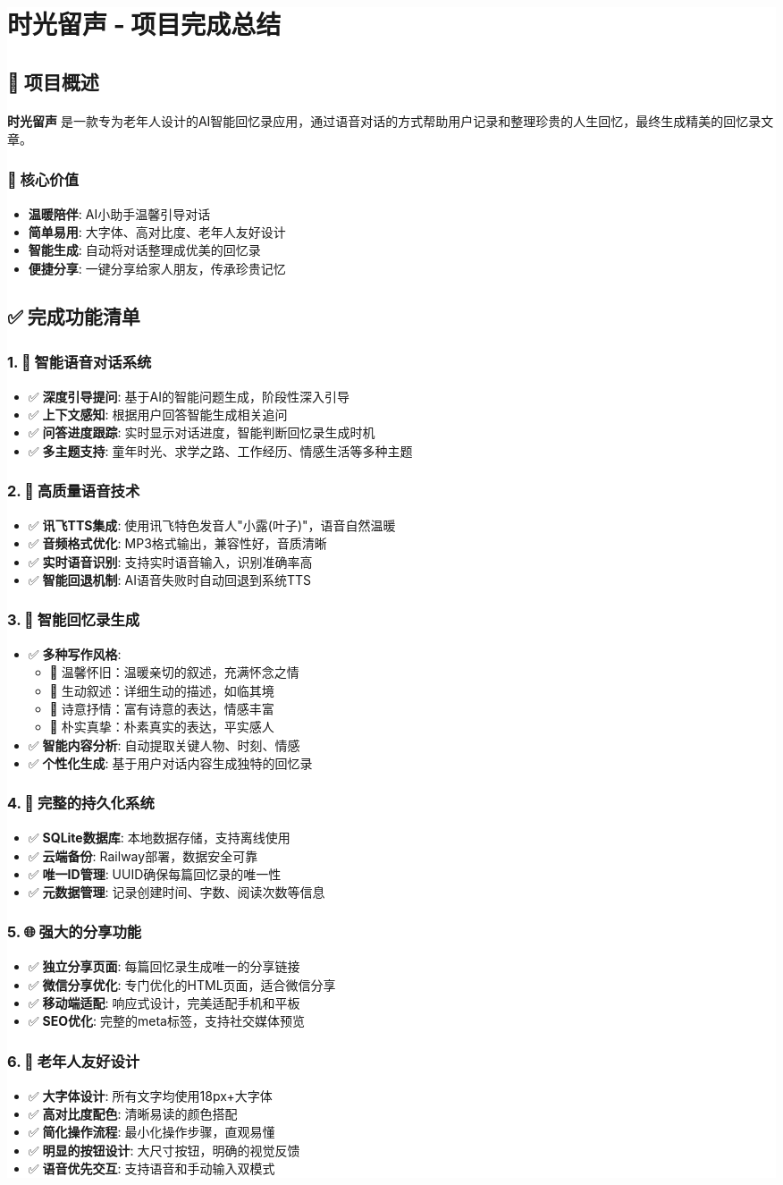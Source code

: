 # 时光留声 - 项目完成总结

## 🎉 项目概述

**时光留声** 是一款专为老年人设计的AI智能回忆录应用，通过语音对话的方式帮助用户记录和整理珍贵的人生回忆，最终生成精美的回忆录文章。

### 🌟 核心价值
- **温暖陪伴**: AI小助手温馨引导对话
- **简单易用**: 大字体、高对比度、老年人友好设计
- **智能生成**: 自动将对话整理成优美的回忆录
- **便捷分享**: 一键分享给家人朋友，传承珍贵记忆

## ✅ 完成功能清单

### 1. 🎤 智能语音对话系统
- ✅ **深度引导提问**: 基于AI的智能问题生成，阶段性深入引导
- ✅ **上下文感知**: 根据用户回答智能生成相关追问
- ✅ **问答进度跟踪**: 实时显示对话进度，智能判断回忆录生成时机
- ✅ **多主题支持**: 童年时光、求学之路、工作经历、情感生活等多种主题

### 2. 🎵 高质量语音技术
- ✅ **讯飞TTS集成**: 使用讯飞特色发音人"小露(叶子)"，语音自然温暖
- ✅ **音频格式优化**: MP3格式输出，兼容性好，音质清晰
- ✅ **实时语音识别**: 支持实时语音输入，识别准确率高
- ✅ **智能回退机制**: AI语音失败时自动回退到系统TTS

### 3. 📝 智能回忆录生成
- ✅ **多种写作风格**: 
  - 🌟 温馨怀旧：温暖亲切的叙述，充满怀念之情
  - 🎨 生动叙述：详细生动的描述，如临其境
  - 🌸 诗意抒情：富有诗意的表达，情感丰富
  - 💝 朴实真挚：朴素真实的表达，平实感人
- ✅ **智能内容分析**: 自动提取关键人物、时刻、情感
- ✅ **个性化生成**: 基于用户对话内容生成独特的回忆录

### 4. 💾 完整的持久化系统
- ✅ **SQLite数据库**: 本地数据存储，支持离线使用
- ✅ **云端备份**: Railway部署，数据安全可靠
- ✅ **唯一ID管理**: UUID确保每篇回忆录的唯一性
- ✅ **元数据管理**: 记录创建时间、字数、阅读次数等信息

### 5. 🌐 强大的分享功能
- ✅ **独立分享页面**: 每篇回忆录生成唯一的分享链接
- ✅ **微信分享优化**: 专门优化的HTML页面，适合微信分享
- ✅ **移动端适配**: 响应式设计，完美适配手机和平板
- ✅ **SEO优化**: 完整的meta标签，支持社交媒体预览

### 6. 👴 老年人友好设计
- ✅ **大字体设计**: 所有文字均使用18px+大字体
- ✅ **高对比度配色**: 清晰易读的颜色搭配
- ✅ **简化操作流程**: 最小化操作步骤，直观易懂
- ✅ **明显的按钮设计**: 大尺寸按钮，明确的视觉反馈
- ✅ **语音优先交互**: 支持语音和手动输入双模式
